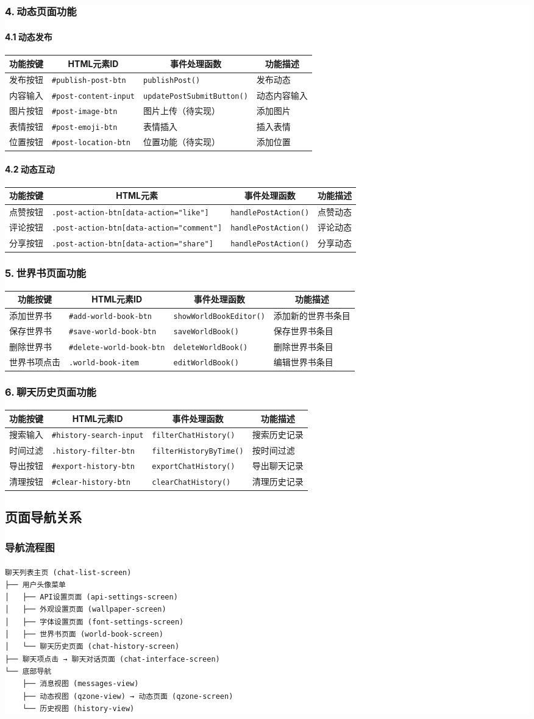 ### 4. 动态页面功能

#### 4.1 动态发布
| 功能按键 | HTML元素ID | 事件处理函数 | 功能描述 |
|----------|------------|--------------|----------|
| 发布按钮 | `#publish-post-btn` | `publishPost()` | 发布动态 |
| 内容输入 | `#post-content-input` | `updatePostSubmitButton()` | 动态内容输入 |
| 图片按钮 | `#post-image-btn` | 图片上传（待实现） | 添加图片 |
| 表情按钮 | `#post-emoji-btn` | 表情插入 | 插入表情 |
| 位置按钮 | `#post-location-btn` | 位置功能（待实现） | 添加位置 |

#### 4.2 动态互动
| 功能按键 | HTML元素 | 事件处理函数 | 功能描述 |
|----------|----------|--------------|----------|
| 点赞按钮 | `.post-action-btn[data-action="like"]` | `handlePostAction()` | 点赞动态 |
| 评论按钮 | `.post-action-btn[data-action="comment"]` | `handlePostAction()` | 评论动态 |
| 分享按钮 | `.post-action-btn[data-action="share"]` | `handlePostAction()` | 分享动态 |

### 5. 世界书页面功能

| 功能按键 | HTML元素ID | 事件处理函数 | 功能描述 |
|----------|------------|--------------|----------|
| 添加世界书 | `#add-world-book-btn` | `showWorldBookEditor()` | 添加新的世界书条目 |
| 保存世界书 | `#save-world-book-btn` | `saveWorldBook()` | 保存世界书条目 |
| 删除世界书 | `#delete-world-book-btn` | `deleteWorldBook()` | 删除世界书条目 |
| 世界书项点击 | `.world-book-item` | `editWorldBook()` | 编辑世界书条目 |

### 6. 聊天历史页面功能

| 功能按键 | HTML元素ID | 事件处理函数 | 功能描述 |
|----------|------------|--------------|----------|
| 搜索输入 | `#history-search-input` | `filterChatHistory()` | 搜索历史记录 |
| 时间过滤 | `.history-filter-btn` | `filterHistoryByTime()` | 按时间过滤 |
| 导出按钮 | `#export-history-btn` | `exportChatHistory()` | 导出聊天记录 |
| 清理按钮 | `#clear-history-btn` | `clearChatHistory()` | 清理历史记录 |

## 页面导航关系

### 导航流程图
```
聊天列表主页 (chat-list-screen)
├── 用户头像菜单
│   ├── API设置页面 (api-settings-screen)
│   ├── 外观设置页面 (wallpaper-screen)
│   ├── 字体设置页面 (font-settings-screen)
│   ├── 世界书页面 (world-book-screen)
│   └── 聊天历史页面 (chat-history-screen)
├── 聊天项点击 → 聊天对话页面 (chat-interface-screen)
└── 底部导航
    ├── 消息视图 (messages-view)
    ├── 动态视图 (qzone-view) → 动态页面 (qzone-screen)
    └── 历史视图 (history-view)
```